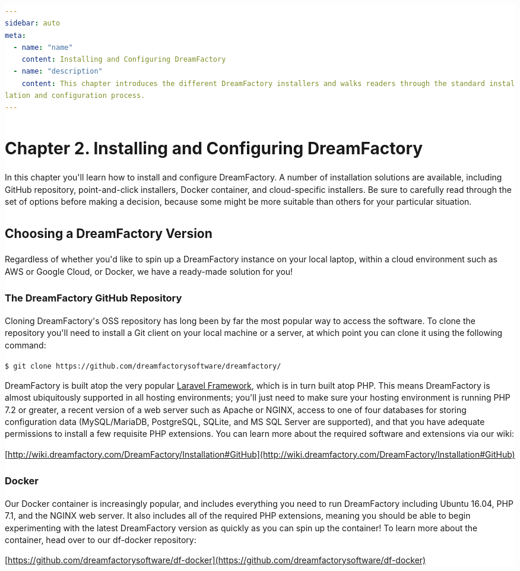 ```yaml
---
sidebar: auto
meta:
  - name: "name"
    content: Installing and Configuring DreamFactory
  - name: "description"
    content: This chapter introduces the different DreamFactory installers and walks readers through the standard installation and configuration process.
---
```


# Chapter 2. Installing and Configuring DreamFactory

In this chapter you'll learn how to install and configure DreamFactory. A number of installation solutions are available, including GitHub repository, point-and-click installers, Docker container, and cloud-specific installers. Be sure to carefully read through the set of options before making a decision, because some might be more suitable than others for your particular situation.

## Choosing a DreamFactory Version

Regardless of whether you'd like to spin up a DreamFactory instance on your local laptop, within a cloud environment such as AWS or Google Cloud, or Docker, we have a ready-made solution for you!

### The DreamFactory GitHub Repository

Cloning DreamFactory's OSS repository has long been by far the most popular way to access the software. To clone the repository you'll need to install a Git client on your local machine or a server, at which point you can clone it using the following command:

    $ git clone https://github.com/dreamfactorysoftware/dreamfactory/

DreamFactory is built atop the very popular [Laravel Framework](http://www.laravel.com), which is in turn built atop PHP. This means DreamFactory is almost ubiquitously supported in all hosting environments; you'll just need to make sure your hosting environment is running PHP 7.2 or greater, a recent version of a web server such as Apache or NGINX, access to one of four databases for storing configuration data (MySQL/MariaDB, PostgreSQL, SQLite, and MS SQL Server are supported), and that you have adequate permissions to install a few requisite PHP extensions. You can learn more about the required software and extensions via our wiki:

[http://wiki.dreamfactory.com/DreamFactory/Installation#GitHub](http://wiki.dreamfactory.com/DreamFactory/Installation#GitHub)

### Docker

Our Docker container is increasingly popular, and includes everything you need to run DreamFactory including Ubuntu 16.04, PHP 7.1, and the NGINX web server. It also includes all of the required PHP extensions, meaning you should be able to begin experimenting with the latest DreamFactory version as quickly as you can spin up the container! To learn more about the container, head over to our df-docker repository:

[https://github.com/dreamfactorysoftware/df-docker](https://github.com/dreamfactorysoftware/df-docker)
